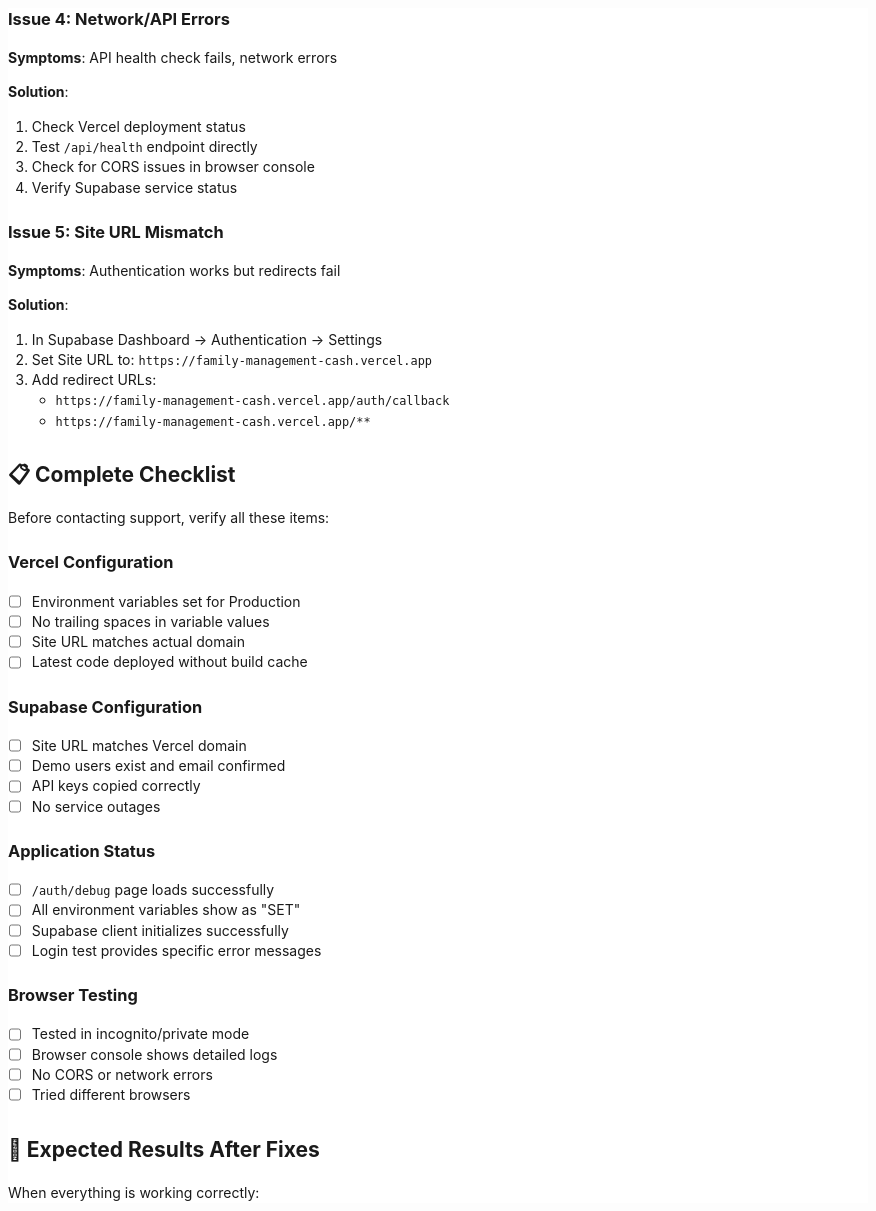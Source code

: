 ### Issue 4: Network/API Errors
**Symptoms**: API health check fails, network errors

**Solution**:
1. Check Vercel deployment status
2. Test `/api/health` endpoint directly
3. Check for CORS issues in browser console
4. Verify Supabase service status

### Issue 5: Site URL Mismatch
**Symptoms**: Authentication works but redirects fail

**Solution**:
1. In Supabase Dashboard → Authentication → Settings
2. Set Site URL to: `https://family-management-cash.vercel.app`
3. Add redirect URLs:
   - `https://family-management-cash.vercel.app/auth/callback`
   - `https://family-management-cash.vercel.app/**`

## 📋 Complete Checklist

Before contacting support, verify all these items:

### Vercel Configuration
- [ ] Environment variables set for Production
- [ ] No trailing spaces in variable values
- [ ] Site URL matches actual domain
- [ ] Latest code deployed without build cache

### Supabase Configuration  
- [ ] Site URL matches Vercel domain
- [ ] Demo users exist and email confirmed
- [ ] API keys copied correctly
- [ ] No service outages

### Application Status
- [ ] `/auth/debug` page loads successfully
- [ ] All environment variables show as "SET"
- [ ] Supabase client initializes successfully
- [ ] Login test provides specific error messages

### Browser Testing
- [ ] Tested in incognito/private mode
- [ ] Browser console shows detailed logs
- [ ] No CORS or network errors
- [ ] Tried different browsers

## 🚀 Expected Results After Fixes

When everything is working correctly:
